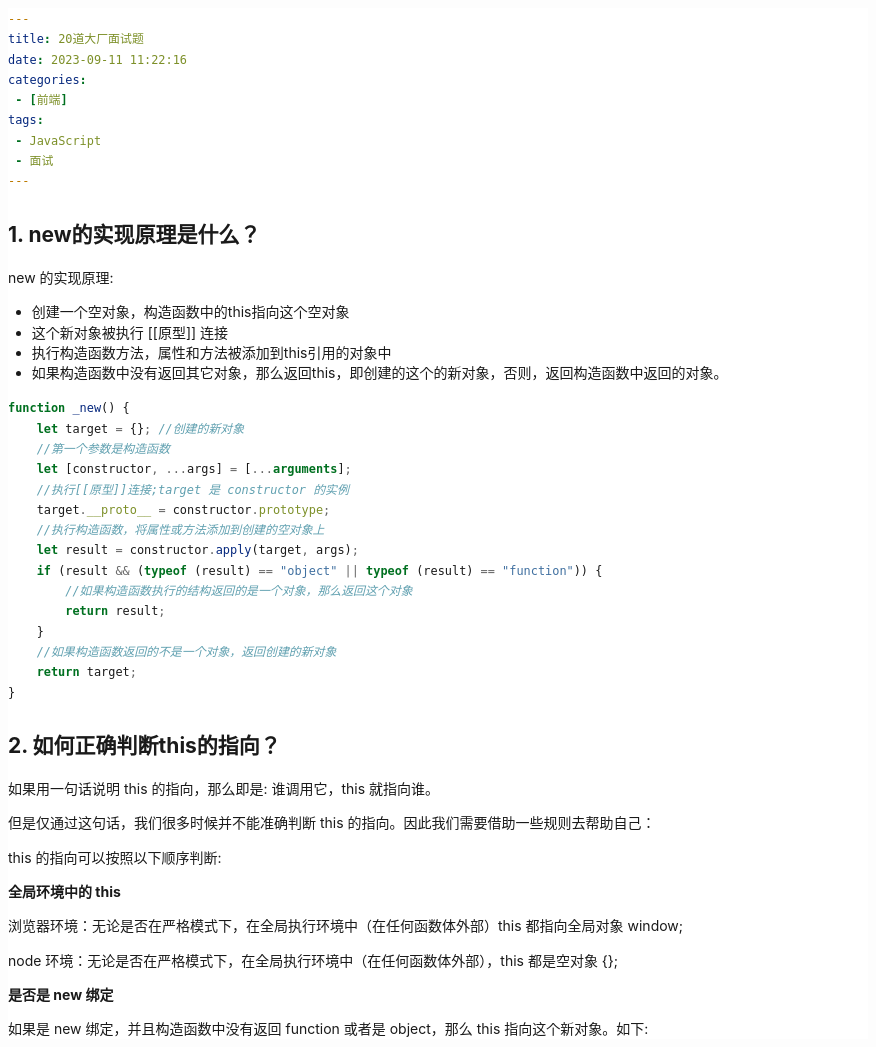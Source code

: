 ```yaml
---
title: 20道大厂面试题
date: 2023-09-11 11:22:16
categories: 
 - [前端]
tags: 
 - JavaScript
 - 面试
---
```


## 1. new的实现原理是什么？
new 的实现原理:

- 创建一个空对象，构造函数中的this指向这个空对象
- 这个新对象被执行 [[原型]] 连接
- 执行构造函数方法，属性和方法被添加到this引用的对象中
- 如果构造函数中没有返回其它对象，那么返回this，即创建的这个的新对象，否则，返回构造函数中返回的对象。
```js
function _new() {
    let target = {}; //创建的新对象
    //第一个参数是构造函数
    let [constructor, ...args] = [...arguments];
    //执行[[原型]]连接;target 是 constructor 的实例
    target.__proto__ = constructor.prototype;
    //执行构造函数，将属性或方法添加到创建的空对象上
    let result = constructor.apply(target, args);
    if (result && (typeof (result) == "object" || typeof (result) == "function")) {
        //如果构造函数执行的结构返回的是一个对象，那么返回这个对象
        return result;
    }
    //如果构造函数返回的不是一个对象，返回创建的新对象
    return target;
}
```

## 2. 如何正确判断this的指向？
如果用一句话说明 this 的指向，那么即是: 谁调用它，this 就指向谁。

但是仅通过这句话，我们很多时候并不能准确判断 this 的指向。因此我们需要借助一些规则去帮助自己：

this 的指向可以按照以下顺序判断:

**全局环境中的 this**

浏览器环境：无论是否在严格模式下，在全局执行环境中（在任何函数体外部）this 都指向全局对象 window;

node 环境：无论是否在严格模式下，在全局执行环境中（在任何函数体外部），this 都是空对象 {};

**是否是 new 绑定**

如果是 new 绑定，并且构造函数中没有返回 function 或者是 object，那么 this 指向这个新对象。如下:
